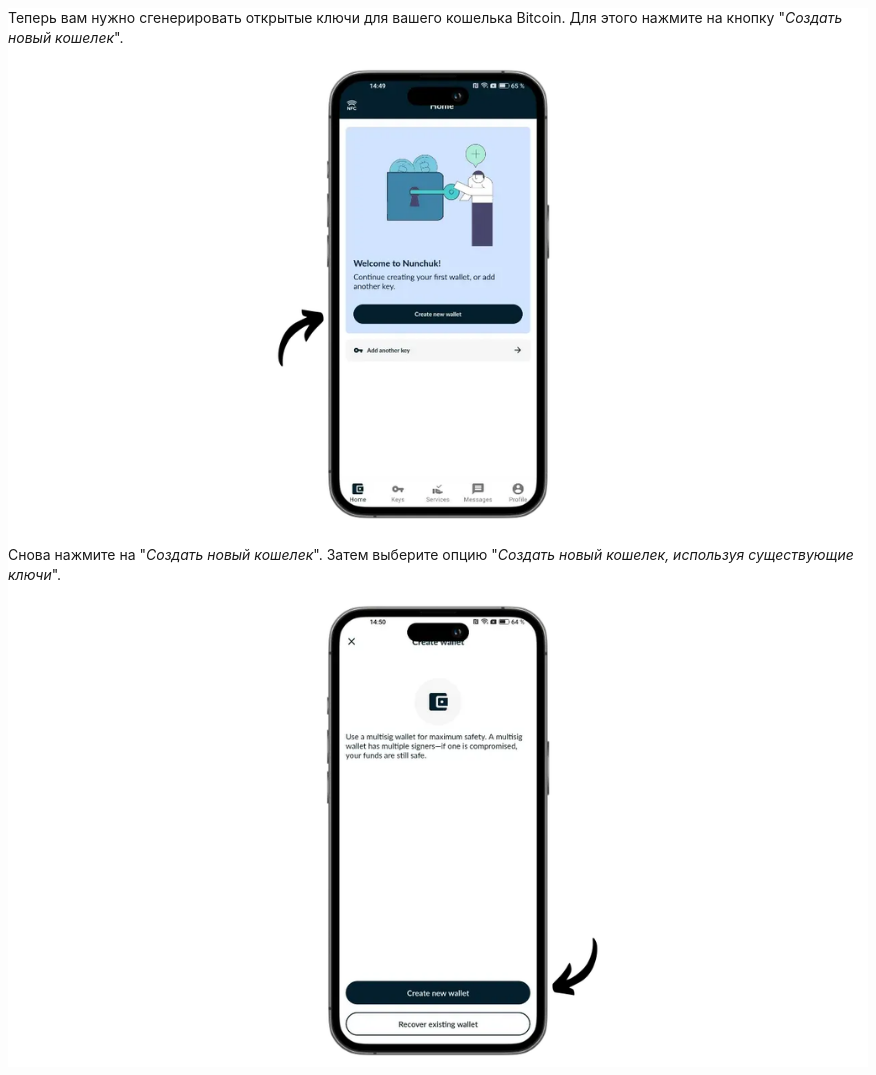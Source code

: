 Теперь вам нужно сгенерировать открытые ключи для вашего кошелька Bitcoin. Для этого нажмите на кнопку "*Создать новый кошелек*".

![Image](assets/fr/20.webp)

Снова нажмите на "*Создать новый кошелек*". Затем выберите опцию "*Создать новый кошелек, используя существующие ключи*".

![Image](assets/fr/21.webp)
